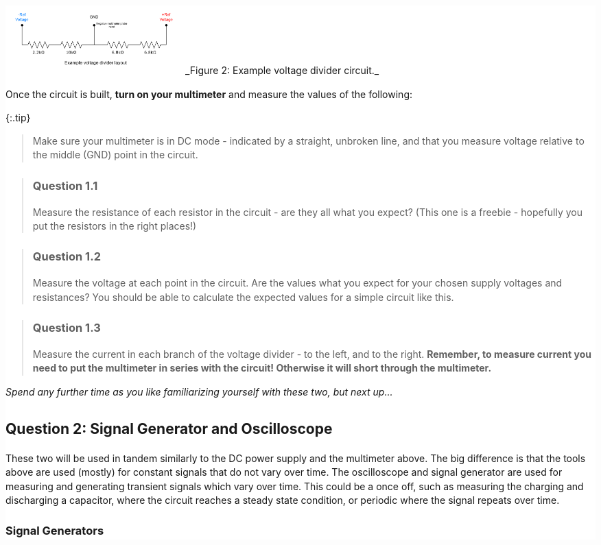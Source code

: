 <img width="30%" src="./Resources/VoltageDivider.drawio.png">
_Figure 2: Example voltage divider circuit._

Once the circuit is built, **turn on your multimeter** and measure the values of the following:

{:.tip}
> Make sure your multimeter is in DC mode - indicated by a straight, unbroken line, and that you measure voltage relative to the middle (GND) point in the circuit.

> ### **Question 1.1**
> Measure the resistance of each resistor in the circuit - are they all what you expect? (This one is a freebie - hopefully you put the resistors in the right places!) 

> ### **Question 1.2**
> Measure the voltage at each point in the circuit. Are the values what you expect for your chosen supply voltages and resistances? You should be able to calculate the expected values for a simple circuit like this.

> ### **Question 1.3**
> Measure the current in each branch of the voltage divider - to the left, and to the right. **Remember, to measure current you need to put the multimeter in series with the circuit! Otherwise it will short through the multimeter.**

*Spend any further time as you like familiarizing yourself with these two, but next up...*

## Question 2: Signal Generator and Oscilloscope

These two will be used in tandem similarly to the DC power supply and the multimeter above. The big difference is that the tools above are used (mostly) for constant signals that do not vary over time.
The oscilloscope and signal generator are used for measuring and generating transient signals which vary over time. This could be a once off, such as measuring the charging and discharging a capacitor, where the circuit reaches a steady state condition, or periodic where the signal repeats over time.

### Signal Generators
